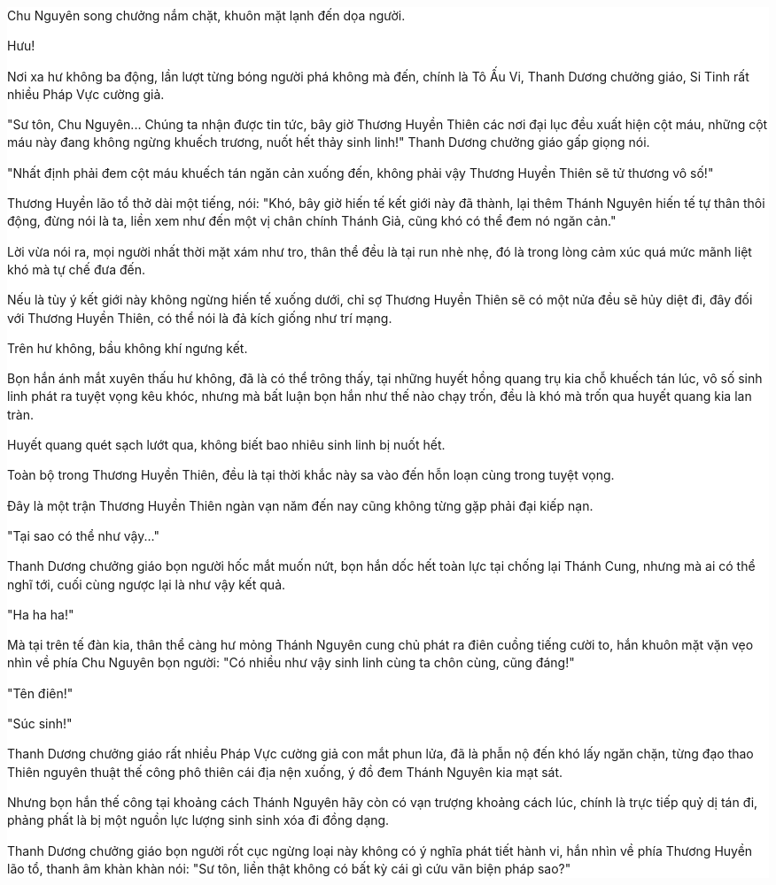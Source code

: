Chu Nguyên song chưởng nắm chặt, khuôn mặt lạnh đến dọa người.

Hưu!

Nơi xa hư không ba động, lần lượt từng bóng người phá không mà đến, chính là Tô Ấu Vi, Thanh Dương chưởng giáo, Si Tinh rất nhiều Pháp Vực cường giả.

"Sư tôn, Chu Nguyên... Chúng ta nhận được tin tức, bây giờ Thương Huyền Thiên các nơi đại lục đều xuất hiện cột máu, những cột máu này đang không ngừng khuếch trương, nuốt hết thảy sinh linh!" Thanh Dương chưởng giáo gấp giọng nói.

"Nhất định phải đem cột máu khuếch tán ngăn cản xuống đến, không phải vậy Thương Huyền Thiên sẽ tử thương vô số!"

Thương Huyền lão tổ thở dài một tiếng, nói: "Khó, bây giờ hiến tế kết giới này đã thành, lại thêm Thánh Nguyên hiến tế tự thân thôi động, đừng nói là ta, liền xem như đến một vị chân chính Thánh Giả, cũng khó có thể đem nó ngăn cản."

Lời vừa nói ra, mọi người nhất thời mặt xám như tro, thân thể đều là tại run nhè nhẹ, đó là trong lòng cảm xúc quá mức mãnh liệt khó mà tự chế đưa đến.

Nếu là tùy ý kết giới này không ngừng hiến tế xuống dưới, chỉ sợ Thương Huyền Thiên sẽ có một nửa đều sẽ hủy diệt đi, đây đối với Thương Huyền Thiên, có thể nói là đả kích giống như trí mạng.

Trên hư không, bầu không khí ngưng kết.

Bọn hắn ánh mắt xuyên thấu hư không, đã là có thể trông thấy, tại những huyết hồng quang trụ kia chỗ khuếch tán lúc, vô số sinh linh phát ra tuyệt vọng kêu khóc, nhưng mà bất luận bọn hắn như thế nào chạy trốn, đều là khó mà trốn qua huyết quang kia lan tràn.

Huyết quang quét sạch lướt qua, không biết bao nhiêu sinh linh bị nuốt hết.

Toàn bộ trong Thương Huyền Thiên, đều là tại thời khắc này sa vào đến hỗn loạn cùng trong tuyệt vọng.

Đây là một trận Thương Huyền Thiên ngàn vạn năm đến nay cũng không từng gặp phải đại kiếp nạn.

"Tại sao có thể như vậy..."

Thanh Dương chưởng giáo bọn người hốc mắt muốn nứt, bọn hắn dốc hết toàn lực tại chống lại Thánh Cung, nhưng mà ai có thể nghĩ tới, cuối cùng ngược lại là như vậy kết quả.

"Ha ha ha!"

Mà tại trên tế đàn kia, thân thể càng hư mỏng Thánh Nguyên cung chủ phát ra điên cuồng tiếng cười to, hắn khuôn mặt vặn vẹo nhìn về phía Chu Nguyên bọn người: "Có nhiều như vậy sinh linh cùng ta chôn cùng, cũng đáng!"

"Tên điên!"

"Súc sinh!"

Thanh Dương chưởng giáo rất nhiều Pháp Vực cường giả con mắt phun lửa, đã là phẫn nộ đến khó lấy ngăn chặn, từng đạo thao Thiên nguyên thuật thế công phô thiên cái địa nện xuống, ý đồ đem Thánh Nguyên kia mạt sát.

Nhưng bọn hắn thế công tại khoảng cách Thánh Nguyên hãy còn có vạn trượng khoảng cách lúc, chính là trực tiếp quỷ dị tán đi, phảng phất là bị một nguồn lực lượng sinh sinh xóa đi đồng dạng.

Thanh Dương chưởng giáo bọn người rốt cục ngừng loại này không có ý nghĩa phát tiết hành vi, hắn nhìn về phía Thương Huyền lão tổ, thanh âm khàn khàn nói: "Sư tôn, liền thật không có bất kỳ cái gì cứu vãn biện pháp sao?"
